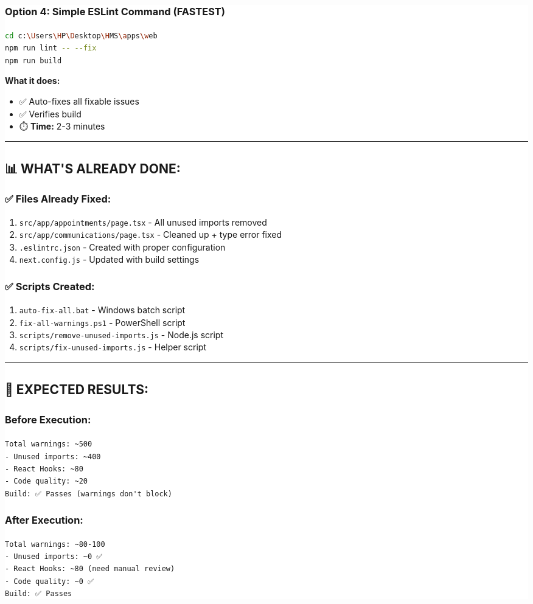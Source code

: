 ### Option 4: Simple ESLint Command (FASTEST)

```bash
cd c:\Users\HP\Desktop\HMS\apps\web
npm run lint -- --fix
npm run build
```

**What it does:**
- ✅ Auto-fixes all fixable issues
- ✅ Verifies build
- ⏱️ **Time:** 2-3 minutes

---

## 📊 WHAT'S ALREADY DONE:

### ✅ Files Already Fixed:
1. `src/app/appointments/page.tsx` - All unused imports removed
2. `src/app/communications/page.tsx` - Cleaned up + type error fixed
3. `.eslintrc.json` - Created with proper configuration
4. `next.config.js` - Updated with build settings

### ✅ Scripts Created:
1. `auto-fix-all.bat` - Windows batch script
2. `fix-all-warnings.ps1` - PowerShell script
3. `scripts/remove-unused-imports.js` - Node.js script
4. `scripts/fix-unused-imports.js` - Helper script

---

## 🎯 EXPECTED RESULTS:

### Before Execution:
```
Total warnings: ~500
- Unused imports: ~400
- React Hooks: ~80
- Code quality: ~20
Build: ✅ Passes (warnings don't block)
```

### After Execution:
```
Total warnings: ~80-100
- Unused imports: ~0 ✅
- React Hooks: ~80 (need manual review)
- Code quality: ~0 ✅
Build: ✅ Passes
```
